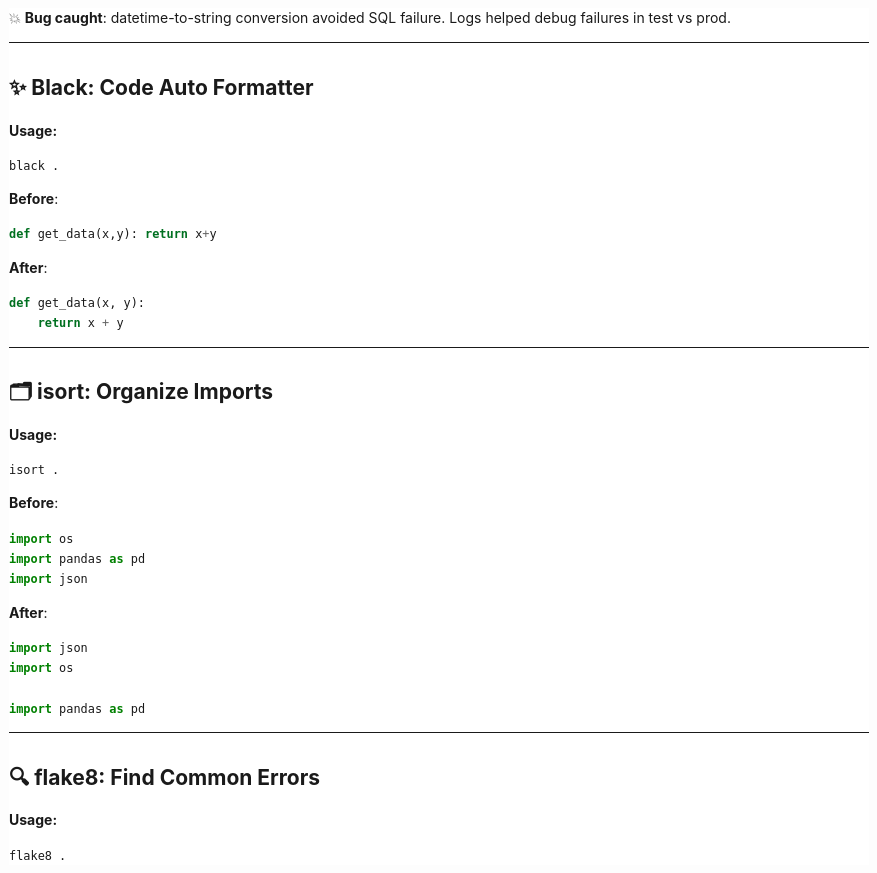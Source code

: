 💥 **Bug caught**: datetime-to-string conversion avoided SQL failure. Logs helped debug failures in test vs prod.

---

## ✨ Black: Code Auto Formatter

**Usage:**
```bash
black .
```

**Before**:
```python
def get_data(x,y): return x+y
```

**After**:
```python
def get_data(x, y):
    return x + y
```

---

## 🗂️ isort: Organize Imports

**Usage:**
```bash
isort .
```

**Before**:
```python
import os
import pandas as pd
import json
```

**After**:
```python
import json
import os

import pandas as pd
```

---

## 🔍 flake8: Find Common Errors

**Usage:**
```bash
flake8 .
```
